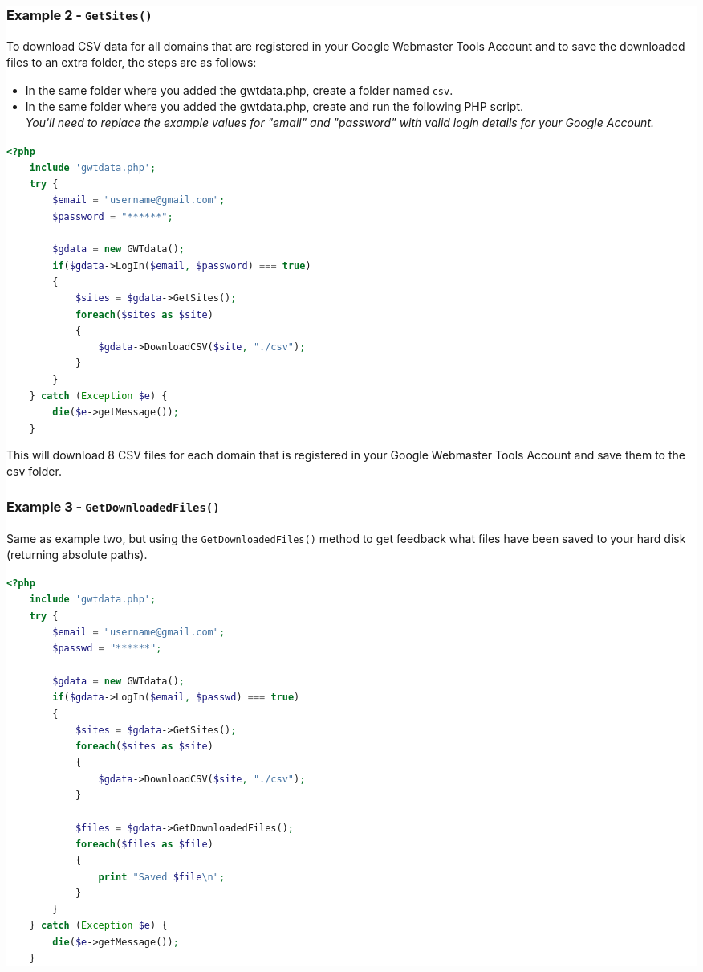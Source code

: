 ### Example 2 - `GetSites()`

To download CSV data for all domains that are registered in your Google Webmaster Tools Account and to save the downloaded files to an extra folder, the steps are as follows:

 - In the same folder where you added the gwtdata.php, create a folder named `csv`.
 - In the same folder where you added the gwtdata.php, create and run the following PHP script.<br>_You'll need to replace the example values for "email" and "password" with valid login details for your Google Account._

```php
<?php
	include 'gwtdata.php';
	try {
		$email = "username@gmail.com";
		$password = "******";

		$gdata = new GWTdata();
		if($gdata->LogIn($email, $password) === true)
		{
			$sites = $gdata->GetSites();
			foreach($sites as $site)
			{
				$gdata->DownloadCSV($site, "./csv");
			}
		}
	} catch (Exception $e) {
		die($e->getMessage());
	}
```

This will download 8 CSV files for each domain that is registered in your Google Webmaster Tools Account and save them to the csv folder.

### Example 3 - `GetDownloadedFiles()`

Same as example two, but using the `GetDownloadedFiles()` method to get feedback what files have been saved to your hard disk (returning absolute paths).

```php
<?php
	include 'gwtdata.php';
	try {
		$email = "username@gmail.com";
		$passwd = "******";

		$gdata = new GWTdata();
		if($gdata->LogIn($email, $passwd) === true)
		{
			$sites = $gdata->GetSites();
			foreach($sites as $site)
			{
				$gdata->DownloadCSV($site, "./csv");
			}

			$files = $gdata->GetDownloadedFiles();
			foreach($files as $file)
			{
				print "Saved $file\n";
			}
		}
	} catch (Exception $e) {
		die($e->getMessage());
	}
```
